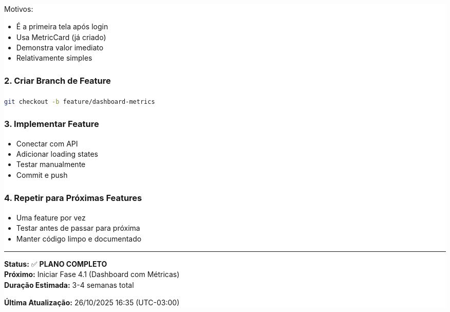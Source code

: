 Motivos:
- É a primeira tela após login
- Usa MetricCard (já criado)
- Demonstra valor imediato
- Relativamente simples

### 2. Criar Branch de Feature
```bash
git checkout -b feature/dashboard-metrics
```

### 3. Implementar Feature
- Conectar com API
- Adicionar loading states
- Testar manualmente
- Commit e push

### 4. Repetir para Próximas Features
- Uma feature por vez
- Testar antes de passar para próxima
- Manter código limpo e documentado

---

**Status:** ✅ **PLANO COMPLETO**  
**Próximo:** Iniciar Fase 4.1 (Dashboard com Métricas)  
**Duração Estimada:** 3-4 semanas total

**Última Atualização:** 26/10/2025 16:35 (UTC-03:00)
